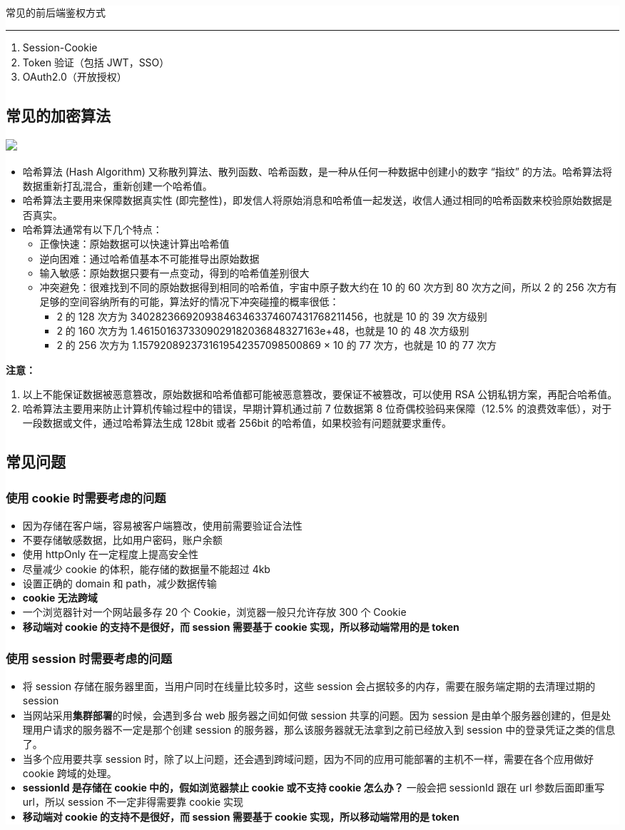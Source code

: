 常见的前后端鉴权方式  

-------------

1.  Session-Cookie
2.  Token 验证（包括 JWT，SSO）
3.  OAuth2.0（开放授权）

常见的加密算法
-------

![](https://p1-jj.byteimg.com/tos-cn-i-t2oaga2asx/gold-user-assets/2019/12/29/16f523a04f17f2fc~tplv-t2oaga2asx-jj-mark:3024:0:0:0:q75.awebp)

*   哈希算法 (Hash Algorithm) 又称散列算法、散列函数、哈希函数，是一种从任何一种数据中创建小的数字 “指纹” 的方法。哈希算法将数据重新打乱混合，重新创建一个哈希值。
*   哈希算法主要用来保障数据真实性 (即完整性)，即发信人将原始消息和哈希值一起发送，收信人通过相同的哈希函数来校验原始数据是否真实。
*   哈希算法通常有以下几个特点：
    *   正像快速：原始数据可以快速计算出哈希值
    *   逆向困难：通过哈希值基本不可能推导出原始数据
    *   输入敏感：原始数据只要有一点变动，得到的哈希值差别很大
    *   冲突避免：很难找到不同的原始数据得到相同的哈希值，宇宙中原子数大约在 10 的 60 次方到 80 次方之间，所以 2 的 256 次方有足够的空间容纳所有的可能，算法好的情况下冲突碰撞的概率很低：
        *   2 的 128 次方为 340282366920938463463374607431768211456，也就是 10 的 39 次方级别
        *   2 的 160 次方为 1.4615016373309029182036848327163e+48，也就是 10 的 48 次方级别
        *   2 的 256 次方为 1.1579208923731619542357098500869 × 10 的 77 次方，也就是 10 的 77 次方

**注意：**

1.  以上不能保证数据被恶意篡改，原始数据和哈希值都可能被恶意篡改，要保证不被篡改，可以使用 RSA 公钥私钥方案，再配合哈希值。
2.  哈希算法主要用来防止计算机传输过程中的错误，早期计算机通过前 7 位数据第 8 位奇偶校验码来保障（12.5% 的浪费效率低），对于一段数据或文件，通过哈希算法生成 128bit 或者 256bit 的哈希值，如果校验有问题就要求重传。

常见问题
----

### 使用 cookie 时需要考虑的问题

*   因为存储在客户端，容易被客户端篡改，使用前需要验证合法性
*   不要存储敏感数据，比如用户密码，账户余额
*   使用 httpOnly 在一定程度上提高安全性
*   尽量减少 cookie 的体积，能存储的数据量不能超过 4kb
*   设置正确的 domain 和 path，减少数据传输
*   **cookie 无法跨域**
*   一个浏览器针对一个网站最多存 20 个 Cookie，浏览器一般只允许存放 300 个 Cookie
*   **移动端对 cookie 的支持不是很好，而 session 需要基于 cookie 实现，所以移动端常用的是 token**

### 使用 session 时需要考虑的问题

*   将 session 存储在服务器里面，当用户同时在线量比较多时，这些 session 会占据较多的内存，需要在服务端定期的去清理过期的 session
*   当网站采用**集群部署**的时候，会遇到多台 web 服务器之间如何做 session 共享的问题。因为 session 是由单个服务器创建的，但是处理用户请求的服务器不一定是那个创建 session 的服务器，那么该服务器就无法拿到之前已经放入到 session 中的登录凭证之类的信息了。
*   当多个应用要共享 session 时，除了以上问题，还会遇到跨域问题，因为不同的应用可能部署的主机不一样，需要在各个应用做好 cookie 跨域的处理。
*   **sessionId 是存储在 cookie 中的，假如浏览器禁止 cookie 或不支持 cookie 怎么办？** 一般会把 sessionId 跟在 url 参数后面即重写 url，所以 session 不一定非得需要靠 cookie 实现
*   **移动端对 cookie 的支持不是很好，而 session 需要基于 cookie 实现，所以移动端常用的是 token**
